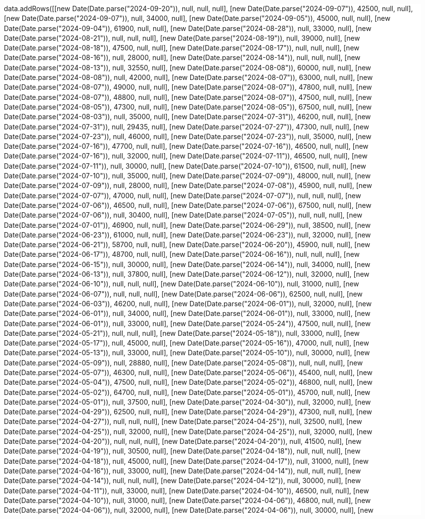 
data.addRows([[new Date(Date.parse("2024-09-20")), null, null, null], [new Date(Date.parse("2024-09-07")), 42500, null, null], [new Date(Date.parse("2024-09-07")), null, 34000, null], [new Date(Date.parse("2024-09-05")), 45000, null, null], [new Date(Date.parse("2024-09-04")), 61900, null, null], [new Date(Date.parse("2024-08-28")), null, 33000, null], [new Date(Date.parse("2024-08-21")), null, null, null], [new Date(Date.parse("2024-08-19")), null, 39000, null], [new Date(Date.parse("2024-08-18")), 47500, null, null], [new Date(Date.parse("2024-08-17")), null, null, null], [new Date(Date.parse("2024-08-16")), null, 28000, null], [new Date(Date.parse("2024-08-14")), null, null, null], [new Date(Date.parse("2024-08-13")), null, 32550, null], [new Date(Date.parse("2024-08-08")), 60000, null, null], [new Date(Date.parse("2024-08-08")), null, 42000, null], [new Date(Date.parse("2024-08-07")), 63000, null, null], [new Date(Date.parse("2024-08-07")), 49000, null, null], [new Date(Date.parse("2024-08-07")), 47800, null, null], [new Date(Date.parse("2024-08-07")), 48800, null, null], [new Date(Date.parse("2024-08-07")), 47500, null, null], [new Date(Date.parse("2024-08-05")), 47300, null, null], [new Date(Date.parse("2024-08-05")), 67500, null, null], [new Date(Date.parse("2024-08-03")), null, 35000, null], [new Date(Date.parse("2024-07-31")), 46200, null, null], [new Date(Date.parse("2024-07-31")), null, 29435, null], [new Date(Date.parse("2024-07-27")), 47300, null, null], [new Date(Date.parse("2024-07-23")), null, 46000, null], [new Date(Date.parse("2024-07-23")), null, 35000, null], [new Date(Date.parse("2024-07-16")), 47700, null, null], [new Date(Date.parse("2024-07-16")), 46500, null, null], [new Date(Date.parse("2024-07-16")), null, 32000, null], [new Date(Date.parse("2024-07-11")), 46500, null, null], [new Date(Date.parse("2024-07-11")), null, 30000, null], [new Date(Date.parse("2024-07-10")), 61500, null, null], [new Date(Date.parse("2024-07-10")), null, 35000, null], [new Date(Date.parse("2024-07-09")), 48000, null, null], [new Date(Date.parse("2024-07-09")), null, 28000, null], [new Date(Date.parse("2024-07-08")), 45900, null, null], [new Date(Date.parse("2024-07-07")), 47000, null, null], [new Date(Date.parse("2024-07-07")), null, null, null], [new Date(Date.parse("2024-07-06")), 46500, null, null], [new Date(Date.parse("2024-07-06")), 67500, null, null], [new Date(Date.parse("2024-07-06")), null, 30400, null], [new Date(Date.parse("2024-07-05")), null, null, null], [new Date(Date.parse("2024-07-01")), 46900, null, null], [new Date(Date.parse("2024-06-29")), null, 38500, null], [new Date(Date.parse("2024-06-23")), 61000, null, null], [new Date(Date.parse("2024-06-23")), null, 32000, null], [new Date(Date.parse("2024-06-21")), 58700, null, null], [new Date(Date.parse("2024-06-20")), 45900, null, null], [new Date(Date.parse("2024-06-17")), 48700, null, null], [new Date(Date.parse("2024-06-16")), null, null, null], [new Date(Date.parse("2024-06-15")), null, 30000, null], [new Date(Date.parse("2024-06-14")), null, 34000, null], [new Date(Date.parse("2024-06-13")), null, 37800, null], [new Date(Date.parse("2024-06-12")), null, 32000, null], [new Date(Date.parse("2024-06-10")), null, null, null], [new Date(Date.parse("2024-06-10")), null, 31000, null], [new Date(Date.parse("2024-06-07")), null, null, null], [new Date(Date.parse("2024-06-06")), 62500, null, null], [new Date(Date.parse("2024-06-03")), 46200, null, null], [new Date(Date.parse("2024-06-01")), null, 32000, null], [new Date(Date.parse("2024-06-01")), null, 34000, null], [new Date(Date.parse("2024-06-01")), null, 33000, null], [new Date(Date.parse("2024-06-01")), null, 33000, null], [new Date(Date.parse("2024-05-24")), 47500, null, null], [new Date(Date.parse("2024-05-21")), null, null, null], [new Date(Date.parse("2024-05-18")), null, 33000, null], [new Date(Date.parse("2024-05-17")), null, 45000, null], [new Date(Date.parse("2024-05-16")), 47000, null, null], [new Date(Date.parse("2024-05-13")), null, 33000, null], [new Date(Date.parse("2024-05-10")), null, 30000, null], [new Date(Date.parse("2024-05-09")), null, 28880, null], [new Date(Date.parse("2024-05-08")), null, null, null], [new Date(Date.parse("2024-05-07")), 46300, null, null], [new Date(Date.parse("2024-05-06")), 45400, null, null], [new Date(Date.parse("2024-05-04")), 47500, null, null], [new Date(Date.parse("2024-05-02")), 46800, null, null], [new Date(Date.parse("2024-05-02")), 64700, null, null], [new Date(Date.parse("2024-05-01")), 45700, null, null], [new Date(Date.parse("2024-05-01")), null, 37500, null], [new Date(Date.parse("2024-04-30")), null, 32000, null], [new Date(Date.parse("2024-04-29")), 62500, null, null], [new Date(Date.parse("2024-04-29")), 47300, null, null], [new Date(Date.parse("2024-04-27")), null, null, null], [new Date(Date.parse("2024-04-25")), null, 32500, null], [new Date(Date.parse("2024-04-25")), null, 32000, null], [new Date(Date.parse("2024-04-25")), null, 32000, null], [new Date(Date.parse("2024-04-20")), null, null, null], [new Date(Date.parse("2024-04-20")), null, 41500, null], [new Date(Date.parse("2024-04-19")), null, 30500, null], [new Date(Date.parse("2024-04-18")), null, null, null], [new Date(Date.parse("2024-04-18")), null, 45000, null], [new Date(Date.parse("2024-04-17")), null, 31000, null], [new Date(Date.parse("2024-04-16")), null, 33000, null], [new Date(Date.parse("2024-04-14")), null, null, null], [new Date(Date.parse("2024-04-14")), null, null, null], [new Date(Date.parse("2024-04-12")), null, 30000, null], [new Date(Date.parse("2024-04-11")), null, 33000, null], [new Date(Date.parse("2024-04-10")), 46500, null, null], [new Date(Date.parse("2024-04-10")), null, 31000, null], [new Date(Date.parse("2024-04-06")), 46800, null, null], [new Date(Date.parse("2024-04-06")), null, 32000, null], [new Date(Date.parse("2024-04-06")), null, 30000, null], [new